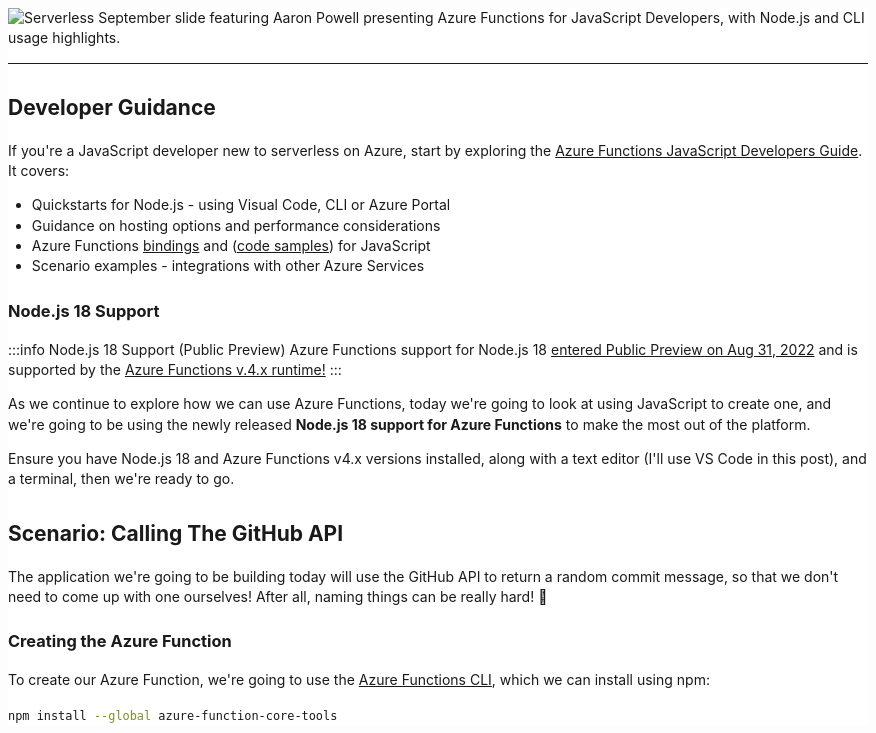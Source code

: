 ![Serverless September slide featuring Aaron Powell presenting Azure Functions for JavaScript Developers, with Node.js and CLI usage highlights.](./img/banner.png)

---

## Developer Guidance

If you're a JavaScript developer new to serverless on Azure, start by exploring the [Azure Functions JavaScript Developers Guide](https://docs.microsoft.com/azure/azure-functions/functions-reference-node?tabs=v2-v3-v4-export%2Cv2-v3-v4-done%2Cv2%2Cv2-log-custom-telemetry%2Cv2-accessing-request-and-response%2Cwindows-setting-the-node-version&WT.mc_id=javascript-99907-cxa). It covers:
 * Quickstarts for Node.js - using Visual Code, CLI or Azure Portal
 * Guidance on hosting options and performance considerations
 * Azure Functions [bindings](https://docs.microsoft.com/azure/azure-functions/functions-triggers-bindings?tabs=javascript#bindings-code-examples?WT.mc_id=javascript-99907-cxa) and ([code samples](https://docs.microsoft.com/samples/browse/?products=azure-functions&languages=javascript&WT.mc_id=javascript-99907-cxa)) for JavaScript
 * Scenario examples - integrations with other Azure Services


### Node.js 18 Support 

:::info Node.js 18 Support (Public Preview)
Azure Functions support for Node.js 18 [entered Public Preview on Aug 31, 2022](https://azure.microsoft.com/updates/public-preview-nodejs-18-in-azure-functions/?WT.mc_id=javascript-99907-cxa) and is supported by the [Azure Functions v.4.x runtime!](https://docs.microsoft.com/azure/azure-functions/functions-versions?tabs=azure-cli%2Cin-process%2Cv4&pivots=programming-language-javascript&WT.mc_id=javascript-99907-cxa)
:::

As we continue to explore how we can use Azure Functions, today we're going to look at using JavaScript to create one, and we're going to be using the newly released **Node.js 18 support for Azure Functions** to make the most out of the platform. 

Ensure you have Node.js 18 and Azure Functions v4.x versions installed, along with a text editor (I'll use VS Code in this post), and a terminal, then we're ready to go.



## Scenario: Calling The GitHub API

The application we're going to be building today will use the GitHub API to return a random commit message, so that we don't need to come up with one ourselves! After all, naming things can be really hard! 🤣 


### Creating the Azure Function
To create our Azure Function, we're going to use the [Azure Functions CLI](https://docs.microsoft.com/azure/azure-functions/functions-run-local?tabs=v4%2Cwindows%2Ccsharp%2Cportal%2Cbash&WT.mc_id=javascript-99907-cxa), which we can install using npm:

```bash
npm install --global azure-function-core-tools
```
